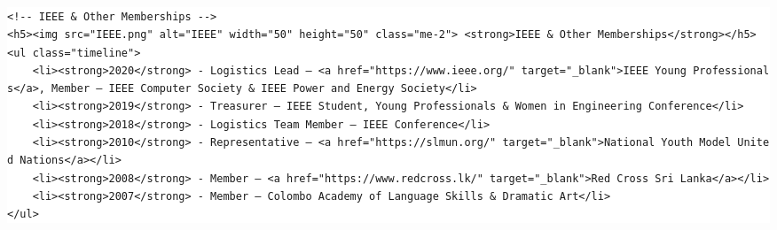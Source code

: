     <!-- IEEE & Other Memberships -->
    <h5><img src="IEEE.png" alt="IEEE" width="50" height="50" class="me-2"> <strong>IEEE & Other Memberships</strong></h5>
    <ul class="timeline">
        <li><strong>2020</strong> - Logistics Lead – <a href="https://www.ieee.org/" target="_blank">IEEE Young Professionals</a>, Member – IEEE Computer Society & IEEE Power and Energy Society</li>
        <li><strong>2019</strong> - Treasurer – IEEE Student, Young Professionals & Women in Engineering Conference</li>
        <li><strong>2018</strong> - Logistics Team Member – IEEE Conference</li>
        <li><strong>2010</strong> - Representative – <a href="https://slmun.org/" target="_blank">National Youth Model United Nations</a></li>
        <li><strong>2008</strong> - Member – <a href="https://www.redcross.lk/" target="_blank">Red Cross Sri Lanka</a></li>
        <li><strong>2007</strong> - Member – Colombo Academy of Language Skills & Dramatic Art</li>
    </ul>
</div>
